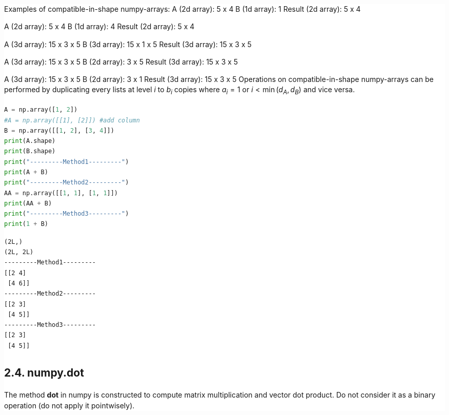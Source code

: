 Examples of compatible-in-shape numpy-arrays:
A      (2d array):  5 x 4
B      (1d array):      1
Result (2d array):  5 x 4

A      (2d array):  5 x 4
B      (1d array):      4
Result (2d array):  5 x 4

A      (3d array):  15 x 3 x 5
B      (3d array):  15 x 1 x 5
Result (3d array):  15 x 3 x 5

A      (3d array):  15 x 3 x 5
B      (2d array):       3 x 5
Result (3d array):  15 x 3 x 5

A      (3d array):  15 x 3 x 5
B      (2d array):       3 x 1
Result (3d array):  15 x 3 x 5
Operations on compatible-in-shape numpy-arrays can be performed by duplicating every lists at level $i$ to $b_i$ copies where $a_i = 1$ or $i < \min(d_A, d_B)$ and vice versa.


```python
A = np.array([1, 2])
#A = np.array([[1], [2]]) #add column
B = np.array([[1, 2], [3, 4]])
print(A.shape)
print(B.shape)
print("---------Method1---------")
print(A + B)
print("---------Method2---------")
AA = np.array([[1, 1], [1, 1]])
print(AA + B)
print("---------Method3---------")
print(1 + B)
```

    (2L,)
    (2L, 2L)
    ---------Method1---------
    [[2 4]
     [4 6]]
    ---------Method2---------
    [[2 3]
     [4 5]]
    ---------Method3---------
    [[2 3]
     [4 5]]
    

## 2.4. numpy.dot

The method **dot** in numpy is constructed to compute matrix multiplication and vector dot product. Do not consider it as a binary operation (do not apply it pointwisely).
